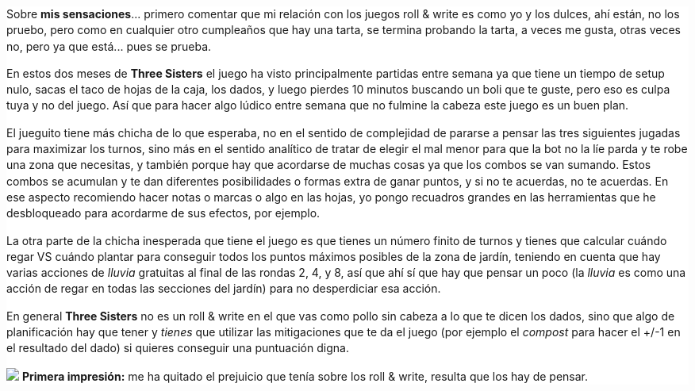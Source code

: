 Sobre **mis sensaciones**... primero comentar que mi relación con los juegos
roll & write es como yo y los dulces, ahí están, no los pruebo, pero como en
cualquier otro cumpleaños que hay una tarta, se termina probando la tarta, a
veces me gusta, otras veces no, pero ya que está... pues se prueba.

En estos dos meses de **Three Sisters** el juego ha visto principalmente
partidas entre semana ya que tiene un tiempo de setup nulo, sacas el taco de
hojas de la caja, los dados, y luego pierdes 10 minutos buscando un boli que te
guste, pero eso es culpa tuya y no del juego. Así que para hacer algo lúdico
entre semana que no fulmine la cabeza este juego es un buen plan.

El jueguito tiene más chicha de lo que esperaba, no en el sentido de
complejidad de pararse a pensar las tres siguientes jugadas para maximizar los
turnos, sino más en el sentido analítico de tratar de elegir el mal menor para
que la bot no la líe parda y te robe una zona que necesitas, y también porque
hay que acordarse de muchas cosas ya que los combos se van sumando. Estos
combos se acumulan y te dan diferentes posibilidades o formas extra de ganar
puntos, y si no te acuerdas, no te acuerdas. En ese aspecto recomiendo hacer
notas o marcas o algo en las hojas, yo pongo recuadros grandes en las
herramientas que he desbloqueado para acordarme de sus efectos, por ejemplo.

La otra parte de la chicha inesperada que tiene el juego es que tienes un
número finito de turnos y tienes que calcular cuándo regar VS cuándo plantar
para conseguir todos los puntos máximos posibles de la zona de jardín, teniendo
en cuenta que hay varias acciones de *lluvia* gratuitas al final de las rondas
2, 4, y 8, así que ahí sí que hay que pensar un poco (la *lluvia* es como una
acción de regar en todas las secciones del jardín) para no desperdiciar esa
acción.

En general **Three Sisters** no es un roll & write en el que vas como pollo sin
cabeza a lo que te dicen los dados, sino que algo de planificación hay que
tener y *tienes* que utilizar las mitigaciones que te da el juego (por ejemplo el
*compost* para hacer el +/-1 en el resultado del dado) si quieres conseguir una
puntuación digna.

<img width="50" src="{{site.baseurl}}/images/eye.png"> **Primera impresión:**
 me ha quitado el prejuicio que tenía sobre los roll & write, resulta que los
 hay de pensar.

